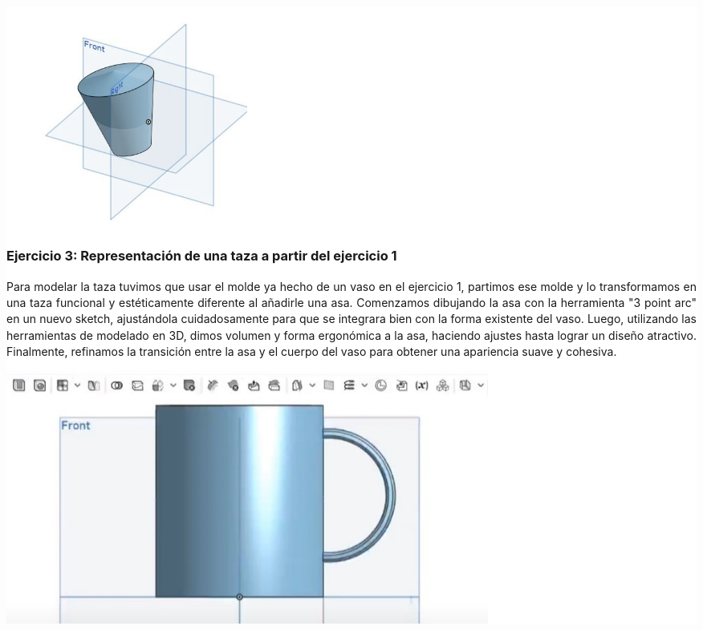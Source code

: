   <img src="https://github.com/EdwinJaraOFC/VentusSolarisAnalyzer/blob/main/docs/Talleres/Taller 04/Imagenes/T04Imagen08.jpg" width="300px"/>
</div>

### Ejercicio 3: Representación de una taza a partir del ejercicio 1

<p align="justify">
Para modelar la taza tuvimos que usar el molde ya hecho de un vaso en el ejercicio 1, partimos ese molde y lo transformamos en una taza funcional y estéticamente diferente al añadirle una asa. Comenzamos dibujando la asa con la herramienta "3 point arc" en un nuevo sketch, ajustándola cuidadosamente para que se integrara bien con la forma existente del vaso. Luego, utilizando las herramientas de modelado en 3D, dimos volumen y forma ergonómica a la asa, haciendo ajustes hasta lograr un diseño atractivo. Finalmente, refinamos la transición entre la asa y el cuerpo del vaso para obtener una apariencia suave y cohesiva.
</p>

<div align="center"; style="display: flex; justify-content: space-between;">
  <img src="https://github.com/EdwinJaraOFC/VentusSolarisAnalyzer/blob/main/docs/Talleres/Taller 04/Imagenes/T04Imagen22.jpg" width="600px"/>
</div>

